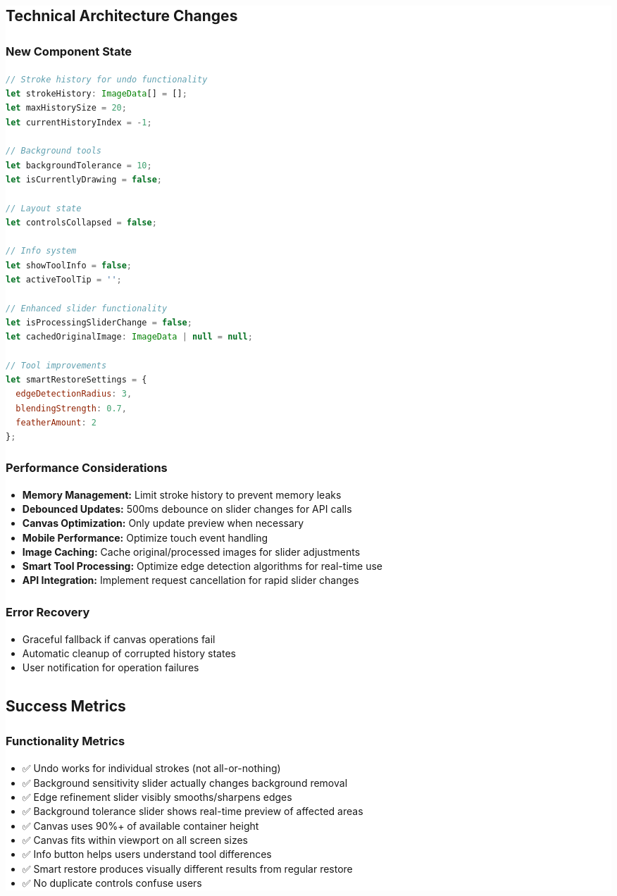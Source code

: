 ## Technical Architecture Changes

### New Component State
```javascript
// Stroke history for undo functionality
let strokeHistory: ImageData[] = [];
let maxHistorySize = 20;
let currentHistoryIndex = -1;

// Background tools
let backgroundTolerance = 10;
let isCurrentlyDrawing = false;

// Layout state  
let controlsCollapsed = false;

// Info system
let showToolInfo = false;
let activeToolTip = '';

// Enhanced slider functionality
let isProcessingSliderChange = false;
let cachedOriginalImage: ImageData | null = null;

// Tool improvements
let smartRestoreSettings = {
  edgeDetectionRadius: 3,
  blendingStrength: 0.7,
  featherAmount: 2
};
```

### Performance Considerations
- **Memory Management:** Limit stroke history to prevent memory leaks
- **Debounced Updates:** 500ms debounce on slider changes for API calls
- **Canvas Optimization:** Only update preview when necessary
- **Mobile Performance:** Optimize touch event handling
- **Image Caching:** Cache original/processed images for slider adjustments
- **Smart Tool Processing:** Optimize edge detection algorithms for real-time use
- **API Integration:** Implement request cancellation for rapid slider changes

### Error Recovery
- Graceful fallback if canvas operations fail
- Automatic cleanup of corrupted history states
- User notification for operation failures

## Success Metrics

### Functionality Metrics
- ✅ Undo works for individual strokes (not all-or-nothing)
- ✅ Background sensitivity slider actually changes background removal
- ✅ Edge refinement slider visibly smooths/sharpens edges
- ✅ Background tolerance slider shows real-time preview of affected areas
- ✅ Canvas uses 90%+ of available container height
- ✅ Canvas fits within viewport on all screen sizes
- ✅ Info button helps users understand tool differences
- ✅ Smart restore produces visually different results from regular restore
- ✅ No duplicate controls confuse users
